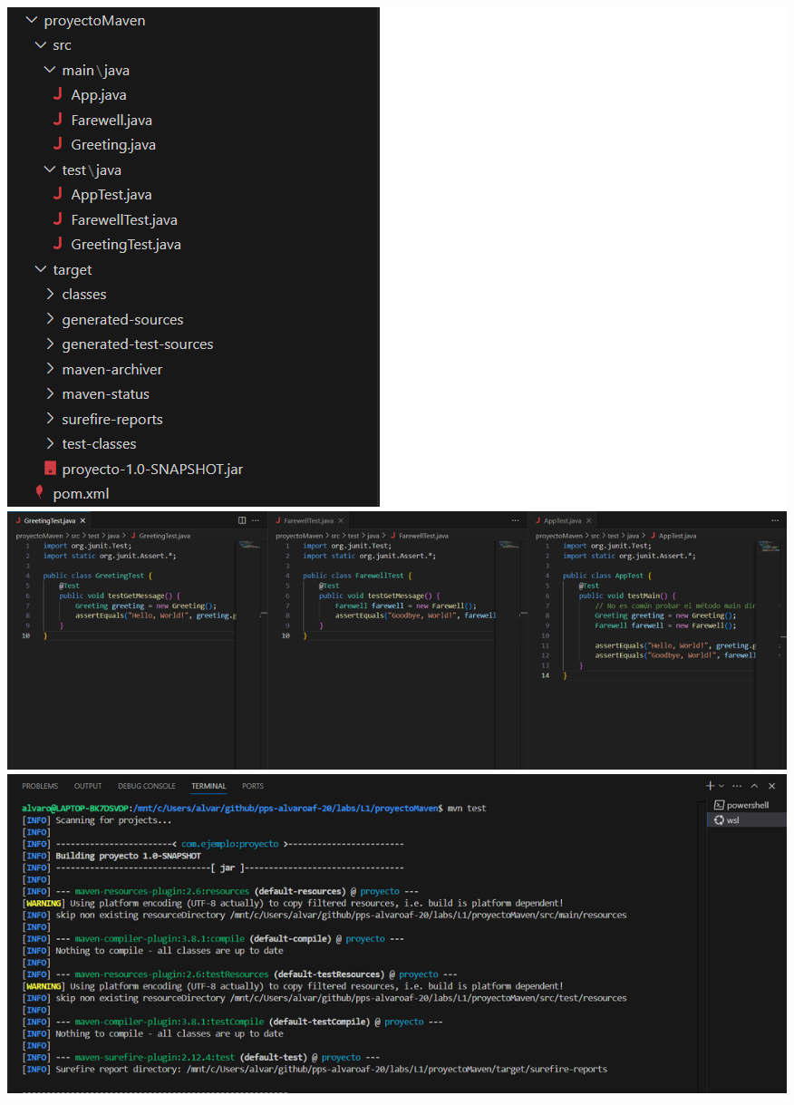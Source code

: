 ![estructuracion nueva](img/image25.png)
![nuevos archivos test](img/image26.png)
![ejecutamos los test](img/image27.png)